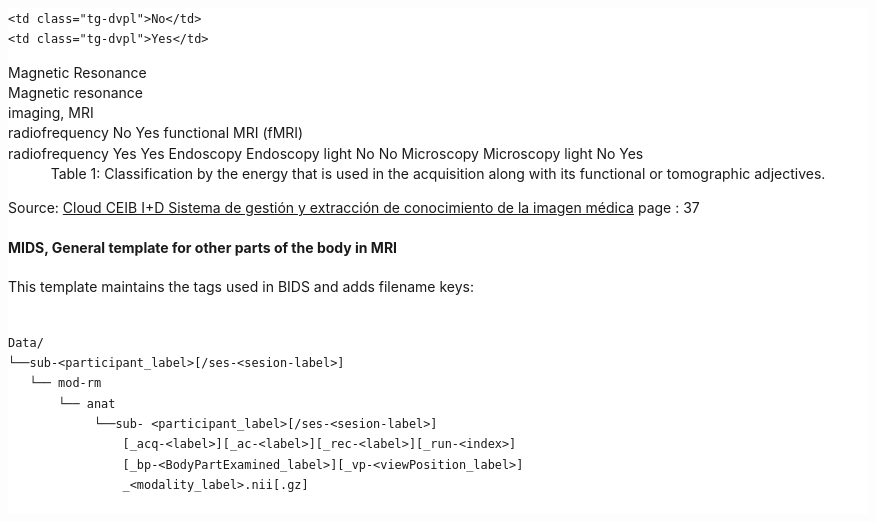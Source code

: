     <td class="tg-dvpl">No</td>
    <td class="tg-dvpl">Yes</td>
  </tr>
  <tr>
    <td class="tg-us36" rowspan="2">Magnetic Resonance<br></td>
    <td class="tg-us36">Magnetic resonance <br>imaging, MRI<br></td>
    <td class="tg-dvpl">radiofrequency</td>
    <td class="tg-dvpl">No</td>
    <td class="tg-dvpl">Yes</td>
  </tr>
  <tr>
    <td class="tg-us36">functional MRI (fMRI)<br></td>
    <td class="tg-dvpl">radiofrequency</td>
    <td class="tg-dvpl">Yes</td>
    <td class="tg-dvpl">Yes</td>
  </tr>
  <tr>
    <td class="tg-us36">Endoscopy</td>
    <td class="tg-us36">Endoscopy</td>
    <td class="tg-dvpl">light</td>
    <td class="tg-dvpl">No</td>
    <td class="tg-dvpl">No</td>
  </tr>
  <tr>
    <td class="tg-us36">Microscopy</td>
    <td class="tg-us36">Microscopy</td>
    <td class="tg-dvpl">light</td>
    <td class="tg-dvpl">No</td>
    <td class="tg-dvpl">Yes</td>
  </tr>
</table>
<div style='text-align:center;'>
Table 1: Classification by the energy that is used in the acquisition along with its functional or tomographic adjectives.
</div>

Source: [Cloud CEIB I+D
Sistema de gestión y extracción de
conocimiento de la imagen médica]( http://ceib.san.gva.es/documents/55625/c800abcc-00da-4122-8ff9-8d6575ca2ef3) page : 37


#### MIDS, General template for other parts of the body in MRI

This template maintains the tags used in BIDS and adds filename keys:


<div>
<pre>
<code>
Data/
└──sub-&ltparticipant_label&gt[/ses-&ltsesion-label&gt]
   └── mod-rm
       └── anat
            └──sub- &ltparticipant_label&gt[/ses-&ltsesion-label&gt]
                [_acq-&ltlabel&gt][_ac-&ltlabel&gt][_rec-&ltlabel&gt][_run-&ltindex&gt]
                [_bp-&ltBodyPartExamined_label&gt][_vp-&ltviewPosition_label&gt]
                _&ltmodality_label&gt.nii[.gz]
</code>
</pre>
</div>
